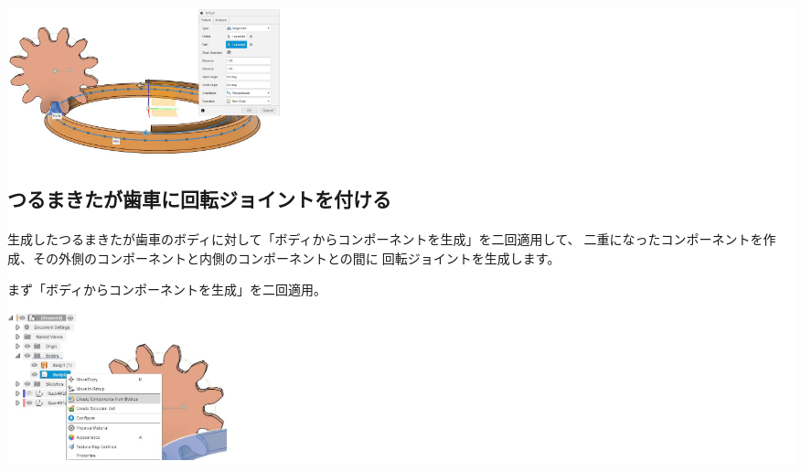 <a href="assets/archimedean18.jpg"><img src="assets/archimedean18.jpg" width="300" /></a>

## つるまきたが歯車に回転ジョイントを付ける

生成したつるまきたが歯車のボディに対して「ボディからコンポーネントを生成」を二回適用して、
二重になったコンポーネントを作成、その外側のコンポーネントと内側のコンポーネントとの間に
回転ジョイントを生成します。

まず「ボディからコンポーネントを生成」を二回適用。

<a href="assets/archimedean19.jpg"><img src="assets/archimedean19.jpg" width="240" /></a>